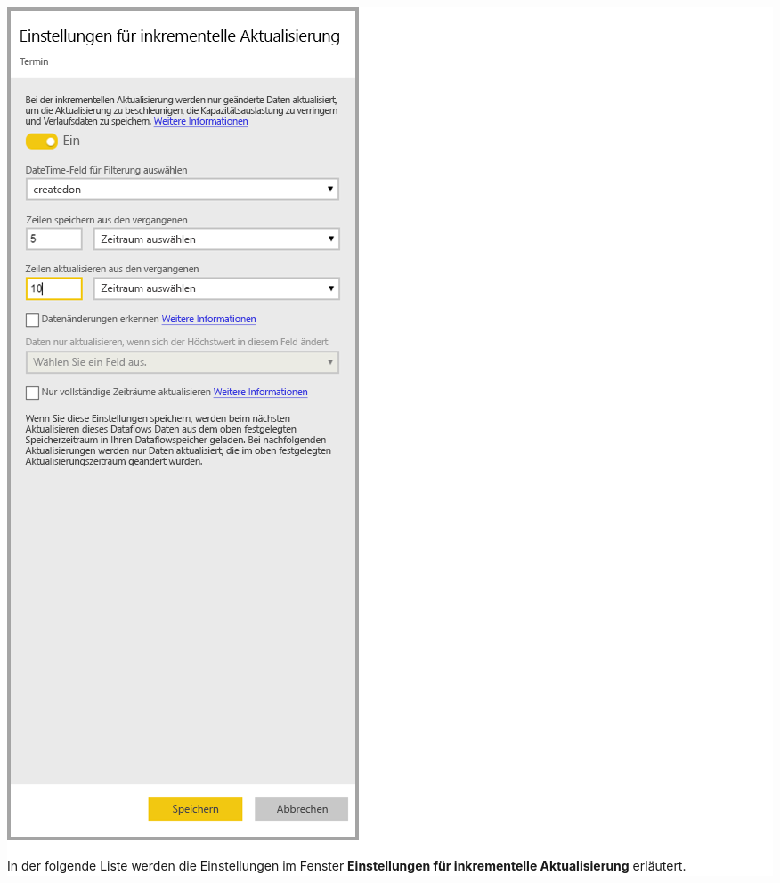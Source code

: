 ![Inkrementelle Aktualisierung für Dataflows](media/service-dataflows-incremental-refresh/dataflows-incremental-refresh_03.png)

In der folgende Liste werden die Einstellungen im Fenster **Einstellungen für inkrementelle Aktualisierung** erläutert. 
